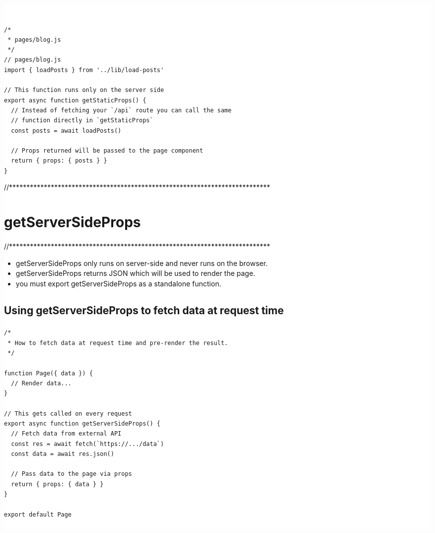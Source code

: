 ```


/*
 * pages/blog.js
 */
// pages/blog.js
import { loadPosts } from '../lib/load-posts'
 
// This function runs only on the server side
export async function getStaticProps() {
  // Instead of fetching your `/api` route you can call the same
  // function directly in `getStaticProps`
  const posts = await loadPosts()
 
  // Props returned will be passed to the page component
  return { props: { posts } }
} 

```

//***************************************************************************
# getServerSideProps
//*************************************************************************** 

- getServerSideProps only runs on server-side and never runs on the browser.
- getServerSideProps returns JSON which will be used to render the page. 
- you must export getServerSideProps as a standalone function.

## Using getServerSideProps to fetch data at request time
```
/*
 * How to fetch data at request time and pre-render the result.
 */ 
 
function Page({ data }) {
  // Render data...
}
 
// This gets called on every request
export async function getServerSideProps() {
  // Fetch data from external API
  const res = await fetch(`https://.../data`)
  const data = await res.json()
 
  // Pass data to the page via props
  return { props: { data } }
}
 
export default Page
 
``` 
 